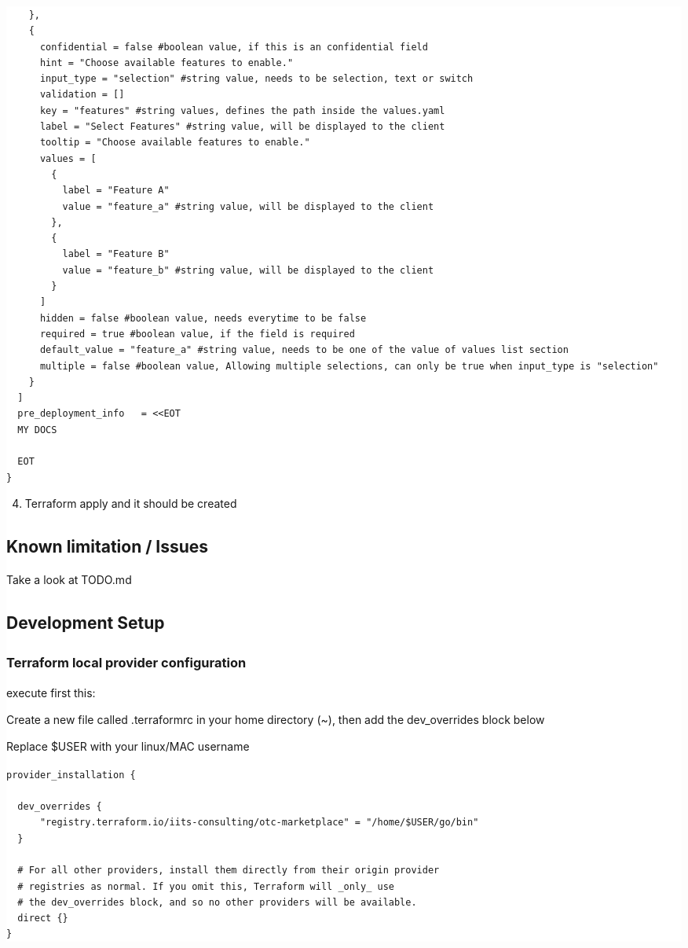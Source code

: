 ```hcl
    },
    {
      confidential = false #boolean value, if this is an confidential field
      hint = "Choose available features to enable."
      input_type = "selection" #string value, needs to be selection, text or switch
      validation = []
      key = "features" #string values, defines the path inside the values.yaml
      label = "Select Features" #string value, will be displayed to the client
      tooltip = "Choose available features to enable."
      values = [
        {
          label = "Feature A"
          value = "feature_a" #string value, will be displayed to the client
        },
        {
          label = "Feature B"
          value = "feature_b" #string value, will be displayed to the client
        }
      ]
      hidden = false #boolean value, needs everytime to be false
      required = true #boolean value, if the field is required
      default_value = "feature_a" #string value, needs to be one of the value of values list section
      multiple = false #boolean value, Allowing multiple selections, can only be true when input_type is "selection"
    }
  ]
  pre_deployment_info   = <<EOT
  MY DOCS 

  EOT
}
```

4. Terraform apply and it should be created

## Known limitation / Issues
Take a look at TODO.md

## Development Setup

### Terraform local provider configuration

execute first this:

Create a new file called .terraformrc in your home directory (~), then add the dev_overrides block below

Replace $USER with your linux/MAC username

```hcl
provider_installation {

  dev_overrides {
      "registry.terraform.io/iits-consulting/otc-marketplace" = "/home/$USER/go/bin"
  }

  # For all other providers, install them directly from their origin provider
  # registries as normal. If you omit this, Terraform will _only_ use
  # the dev_overrides block, and so no other providers will be available.
  direct {}
}
```
